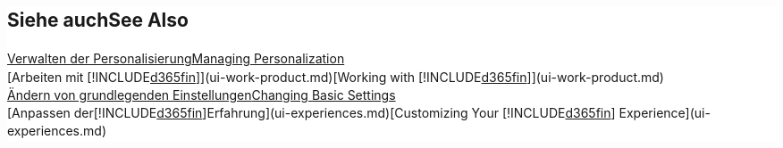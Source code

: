 ## <a name="see-also"></a><span data-ttu-id="15b5b-160">Siehe auch</span><span class="sxs-lookup"><span data-stu-id="15b5b-160">See Also</span></span>
[<span data-ttu-id="15b5b-161">Verwalten der Personalisierung</span><span class="sxs-lookup"><span data-stu-id="15b5b-161">Managing Personalization</span></span>](ui-personalization-manage.md)  
<span data-ttu-id="15b5b-162">[Arbeiten mit [!INCLUDE[d365fin](includes/d365fin_md.md)]](ui-work-product.md)</span><span class="sxs-lookup"><span data-stu-id="15b5b-162">[Working with [!INCLUDE[d365fin](includes/d365fin_md.md)]](ui-work-product.md)</span></span>  
[<span data-ttu-id="15b5b-163">Ändern von grundlegenden Einstellungen</span><span class="sxs-lookup"><span data-stu-id="15b5b-163">Changing Basic Settings</span></span>](ui-change-basic-settings.md)  
<span data-ttu-id="15b5b-164">[Anpassen der[!INCLUDE[d365fin](includes/d365fin_md.md)]Erfahrung](ui-experiences.md)</span><span class="sxs-lookup"><span data-stu-id="15b5b-164">[Customizing Your [!INCLUDE[d365fin](includes/d365fin_md.md)] Experience](ui-experiences.md)</span></span>  

